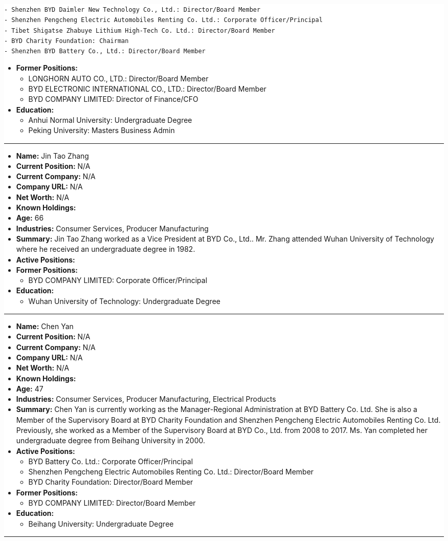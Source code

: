     - Shenzhen BYD Daimler New Technology Co., Ltd.: Director/Board Member
    - Shenzhen Pengcheng Electric Automobiles Renting Co. Ltd.: Corporate Officer/Principal
    - Tibet Shigatse Zhabuye Lithium High-Tech Co. Ltd.: Director/Board Member
    - BYD Charity Foundation: Chairman
    - Shenzhen BYD Battery Co., Ltd.: Director/Board Member
- **Former Positions:**
    - LONGHORN AUTO CO., LTD.: Director/Board Member
    - BYD ELECTRONIC INTERNATIONAL CO., LTD.: Director/Board Member
    - BYD COMPANY LIMITED: Director of Finance/CFO
- **Education:**
    - Anhui Normal University: Undergraduate Degree
    - Peking University: Masters Business Admin

---

- **Name:** Jin Tao Zhang
- **Current Position:** N/A
- **Current Company:** N/A
- **Company URL:** N/A
- **Net Worth:** N/A
- **Known Holdings:**
- **Age:** 66
- **Industries:** Consumer Services, Producer Manufacturing
- **Summary:** Jin Tao Zhang worked as a Vice President at BYD Co., Ltd.. Mr. Zhang attended Wuhan University of Technology where he received an undergraduate degree in 1982.
- **Active Positions:**
- **Former Positions:**
    - BYD COMPANY LIMITED: Corporate Officer/Principal
- **Education:**
    - Wuhan University of Technology: Undergraduate Degree

---

- **Name:** Chen Yan
- **Current Position:** N/A
- **Current Company:** N/A
- **Company URL:** N/A
- **Net Worth:** N/A
- **Known Holdings:**
- **Age:** 47
- **Industries:** Consumer Services, Producer Manufacturing, Electrical Products
- **Summary:** Chen Yan is currently working as the Manager-Regional Administration at BYD Battery Co. Ltd. She is also a Member of the Supervisory Board at BYD Charity Foundation and Shenzhen Pengcheng Electric Automobiles Renting Co. Ltd. Previously, she worked as a Member of the Supervisory Board at BYD Co., Ltd. from 2008 to 2017. Ms. Yan completed her undergraduate degree from Beihang University in 2000.
- **Active Positions:**
    - BYD Battery Co. Ltd.: Corporate Officer/Principal
    - Shenzhen Pengcheng Electric Automobiles Renting Co. Ltd.: Director/Board Member
    - BYD Charity Foundation: Director/Board Member
- **Former Positions:**
    - BYD COMPANY LIMITED: Director/Board Member
- **Education:**
    - Beihang University: Undergraduate Degree

---